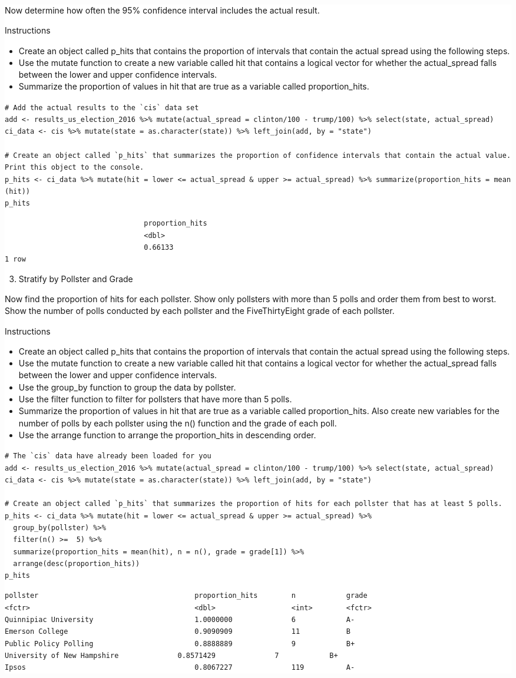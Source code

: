 Now determine how often the 95% confidence interval includes the actual result.

Instructions
- Create an object called p_hits that contains the proportion of intervals that contain the actual spread using the following steps.
- Use the mutate function to create a new variable called hit that contains a logical vector for whether the actual_spread falls between the lower and upper confidence intervals.
- Summarize the proportion of values in hit that are true as a variable called proportion_hits.
```
# Add the actual results to the `cis` data set
add <- results_us_election_2016 %>% mutate(actual_spread = clinton/100 - trump/100) %>% select(state, actual_spread)
ci_data <- cis %>% mutate(state = as.character(state)) %>% left_join(add, by = "state")

# Create an object called `p_hits` that summarizes the proportion of confidence intervals that contain the actual value. Print this object to the console.
p_hits <- ci_data %>% mutate(hit = lower <= actual_spread & upper >= actual_spread) %>% summarize(proportion_hits = mean(hit))
p_hits
```
```
                                 proportion_hits
                                 <dbl>
                                 0.66133
1 row
```
3. Stratify by Pollster and Grade

Now find the proportion of hits for each pollster. Show only pollsters with more than 5 polls and order them from best to worst. Show the number of polls conducted by each pollster and the FiveThirtyEight grade of each pollster.

Instructions
- Create an object called p_hits that contains the proportion of intervals that contain the actual spread using the following steps.
- Use the mutate function to create a new variable called hit that contains a logical vector for whether the actual_spread falls between the lower and upper confidence intervals.
- Use the group_by function to group the data by pollster.
- Use the filter function to filter for pollsters that have more than 5 polls.
- Summarize the proportion of values in hit that are true as a variable called proportion_hits. Also create new variables for the number of polls by each pollster using the n() function and the grade of each poll.
- Use the arrange function to arrange the proportion_hits in descending order.
```
# The `cis` data have already been loaded for you
add <- results_us_election_2016 %>% mutate(actual_spread = clinton/100 - trump/100) %>% select(state, actual_spread)
ci_data <- cis %>% mutate(state = as.character(state)) %>% left_join(add, by = "state")

# Create an object called `p_hits` that summarizes the proportion of hits for each pollster that has at least 5 polls. 
p_hits <- ci_data %>% mutate(hit = lower <= actual_spread & upper >= actual_spread) %>% 
  group_by(pollster) %>%
  filter(n() >=  5) %>%
  summarize(proportion_hits = mean(hit), n = n(), grade = grade[1]) %>%
  arrange(desc(proportion_hits))
p_hits
```
```
pollster                                     proportion_hits        n            grade
<fctr>                                       <dbl>                  <int>        <fctr>
Quinnipiac University	                     1.0000000	            6	         A-
Emerson College	                             0.9090909	            11	         B
Public Policy Polling	                     0.8888889	            9	         B+
University of New Hampshire	             0.8571429	            7	         B+
Ipsos	                                     0.8067227	            119	         A-
```